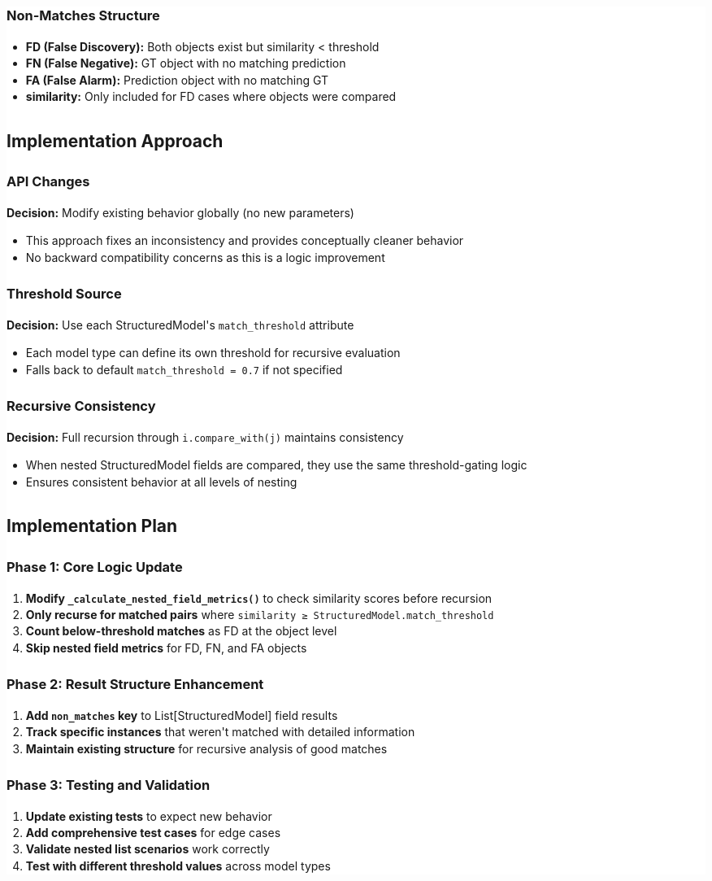 ### Non-Matches Structure
- **FD (False Discovery):** Both objects exist but similarity < threshold
- **FN (False Negative):** GT object with no matching prediction
- **FA (False Alarm):** Prediction object with no matching GT
- **similarity:** Only included for FD cases where objects were compared

## Implementation Approach

### API Changes
**Decision:** Modify existing behavior globally (no new parameters)
- This approach fixes an inconsistency and provides conceptually cleaner behavior
- No backward compatibility concerns as this is a logic improvement

### Threshold Source
**Decision:** Use each StructuredModel's `match_threshold` attribute
- Each model type can define its own threshold for recursive evaluation
- Falls back to default `match_threshold = 0.7` if not specified

### Recursive Consistency
**Decision:** Full recursion through `i.compare_with(j)` maintains consistency
- When nested StructuredModel fields are compared, they use the same threshold-gating logic
- Ensures consistent behavior at all levels of nesting

## Implementation Plan

### Phase 1: Core Logic Update
1. **Modify `_calculate_nested_field_metrics()`** to check similarity scores before recursion
2. **Only recurse for matched pairs** where `similarity ≥ StructuredModel.match_threshold`
3. **Count below-threshold matches** as FD at the object level
4. **Skip nested field metrics** for FD, FN, and FA objects

### Phase 2: Result Structure Enhancement
1. **Add `non_matches` key** to List[StructuredModel] field results
2. **Track specific instances** that weren't matched with detailed information
3. **Maintain existing structure** for recursive analysis of good matches

### Phase 3: Testing and Validation
1. **Update existing tests** to expect new behavior
2. **Add comprehensive test cases** for edge cases
3. **Validate nested list scenarios** work correctly
4. **Test with different threshold values** across model types
